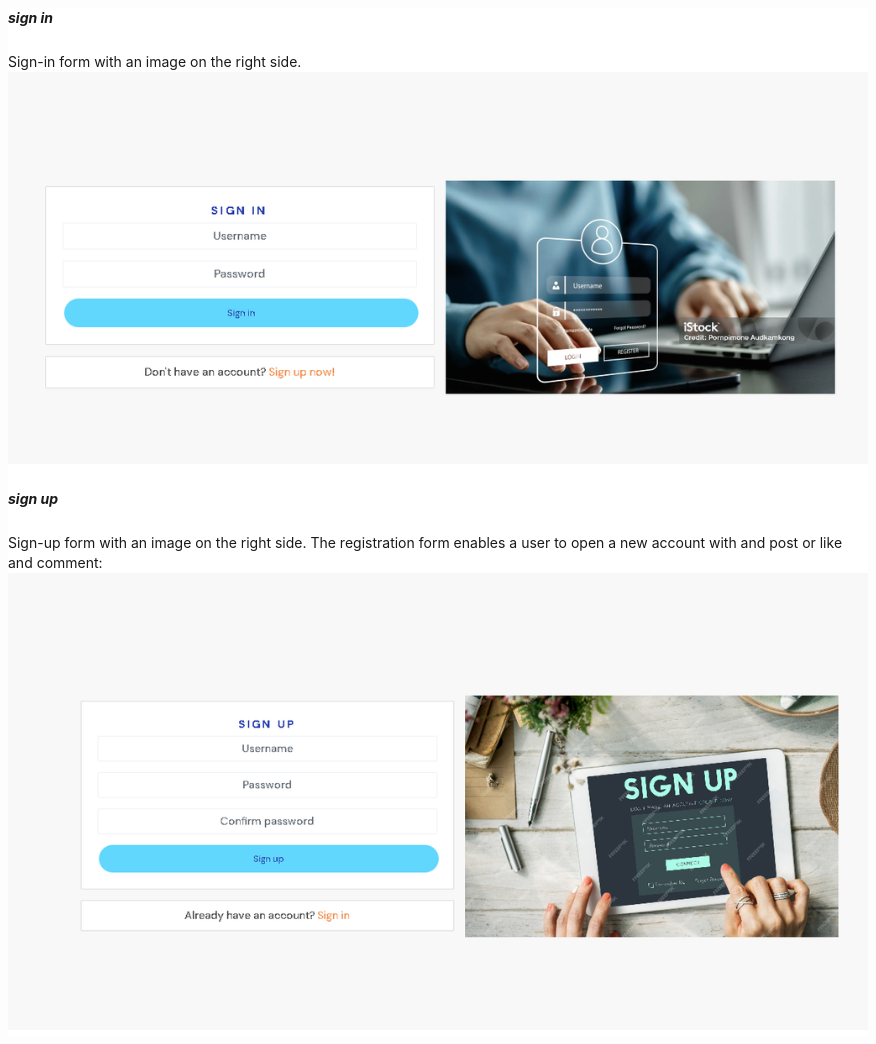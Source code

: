 ##### sign in
Sign-in form with an image on the right side.
![](readme_assets/features1.png)

##### sign up
Sign-up form with an image on the right side. The registration form enables a user to open a new account with  and post or like and comment:
![](readme_assets/features2.png)
